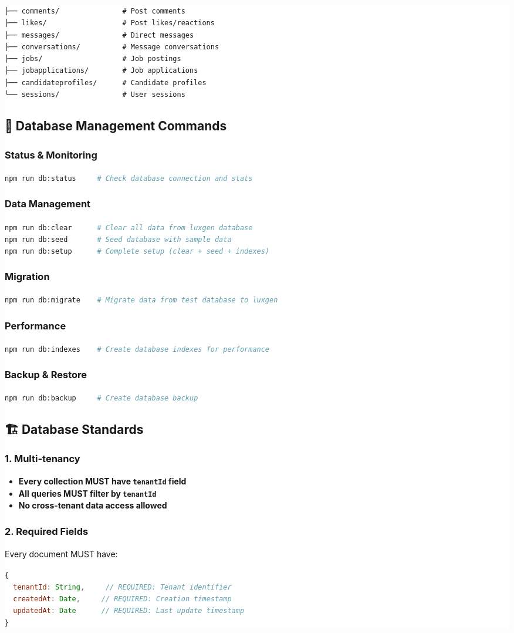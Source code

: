 ```
├── comments/               # Post comments
├── likes/                  # Post likes/reactions
├── messages/               # Direct messages
├── conversations/          # Message conversations
├── jobs/                   # Job postings
├── jobapplications/        # Job applications
├── candidateprofiles/      # Candidate profiles
└── sessions/               # User sessions
```

## 🔧 **Database Management Commands**

### **Status & Monitoring**
```bash
npm run db:status     # Check database connection and stats
```

### **Data Management**
```bash
npm run db:clear      # Clear all data from luxgen database
npm run db:seed       # Seed database with sample data
npm run db:setup      # Complete setup (clear + seed + indexes)
```

### **Migration**
```bash
npm run db:migrate    # Migrate data from test database to luxgen
```

### **Performance**
```bash
npm run db:indexes    # Create database indexes for performance
```

### **Backup & Restore**
```bash
npm run db:backup     # Create database backup
```

## 🏗️ **Database Standards**

### **1. Multi-tenancy**
- **Every collection MUST have `tenantId` field**
- **All queries MUST filter by `tenantId`**
- **No cross-tenant data access allowed**

### **2. Required Fields**
Every document MUST have:
```javascript
{
  tenantId: String,     // REQUIRED: Tenant identifier
  createdAt: Date,     // REQUIRED: Creation timestamp
  updatedAt: Date      // REQUIRED: Last update timestamp
}
```

